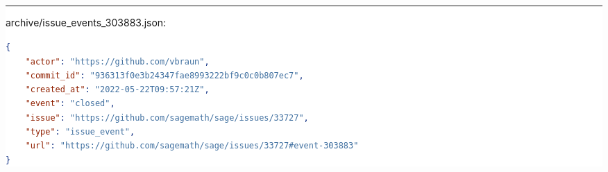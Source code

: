 

---

archive/issue_events_303883.json:
```json
{
    "actor": "https://github.com/vbraun",
    "commit_id": "936313f0e3b24347fae8993222bf9c0c0b807ec7",
    "created_at": "2022-05-22T09:57:21Z",
    "event": "closed",
    "issue": "https://github.com/sagemath/sage/issues/33727",
    "type": "issue_event",
    "url": "https://github.com/sagemath/sage/issues/33727#event-303883"
}
```
